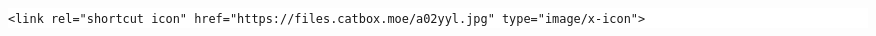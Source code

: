 <!DOCTYPE html>
<html lang="id">
<head>
  <meta charset="UTF-8" />
  <meta name="viewport" content="width=device-width, initial-scale=1.0, user-scalable=no"/>
  <meta name="HandheldFriendly" content="false">
  <title>Pembelian Produk Panel</title>
  
<meta property="og:type" content="website">
<meta property="og:url" content="https://panel-tiyan-store.vercel.app/">
<meta property="og:title" content="Panel Tiyan Store - Pembelian Produk Panel">
<meta property="og:description" content="Tempat terbaik untuk membeli panel dengan berbagai pilihan paket dari 1GB hingga Unlimited. Harga terjangkau dan berkualitas.">
<meta property="og:image" content="https://files.catbox.moe/a02yyl.jpg">


<meta property="twitter:card" content="summary_large_image">
<meta property="twitter:url" content="https://panel-tiyan-store.vercel.app/">
<meta property="twitter:title" content="Panel Tiyan Store - Pembelian Produk Panel">
<meta property="twitter:description" content="Tempat terbaik untuk membeli panel dengan berbagai pilihan paket dari 1GB hingga Unlimited. Harga terjangkau dan berkualitas.">
<meta property="twitter:image" content="https://files.catbox.moe/a02yyl.jpg">
  
  
    <link rel="shortcut icon" href="https://files.catbox.moe/a02yyl.jpg" type="image/x-icon">
  <link href="https://fonts.googleapis.com/css2?family=Poppins:wght@300;400;600;700&display=swap" rel="stylesheet">
  <link rel="stylesheet" href="https://cdnjs.cloudflare.com/ajax/libs/font-awesome/6.5.2/css/all.min.css">
  <style>
    /* Menambahkan smooth scroll untuk seluruh halaman HTML */
    html {
      scroll-behavior: smooth;
    }

    /* Universal Box-sizing untuk perhitungan layout yang lebih mudah dan akurat */
    *, *::before, *::after {
      box-sizing: border-box;
      margin: 0;
      padding: 0;
    }

    /* ==================== VARIABEL TEMA ==================== */
    :root {
      /* Warna dasar */
      --primary-color: #8A2BE2; /* Ungu */
      --secondary-color: #4CAF50; /* Hijau */
      --accent-color: #9C27B0; /* Ungu tua */
      
      /* Tema gelap */
      --bg-image: url('https://files.catbox.moe/7uaeb0.jpg');
      --bg-color: #0A0A0A; /* Hitam pekat */
      --card-bg: rgba(20, 20, 30, 0.9);
      --text-color: #E0E0E0;
      --header-bg: rgba(0, 0, 0, 0.9);
      --footer-bg: rgba(0, 0, 0, 0.9);
      --footer-text: #D1C4E9;
      --border-color: #444;
      --chat-bg: linear-gradient(135deg, rgba(15, 15, 25, 0.98), rgba(10, 10, 20, 0.98));
      --chat-header-bg: linear-gradient(90deg, #6A1B9A, #2E7D32); /* Ungu tua ke hijau tua */
      --chat-input-bg: #1a1a2a;
      --chat-message-user: #1a2a40;
      --chat-message-bot: #252535;
      --button-gradient: linear-gradient(45deg, #7B1FA2, #6A1B9A, #2E7D32); /* Ungu tua ke ungu tua ke hijau tua */
      --button-store-gradient: linear-gradient(45deg, #5E35B1, #6A1B9A, #2E7D32);
      --glitch-text-shadow: 1px 1px 0 #AB47BC, -1px -1px 0 #388E3C; /* Ungu dan hijau */
